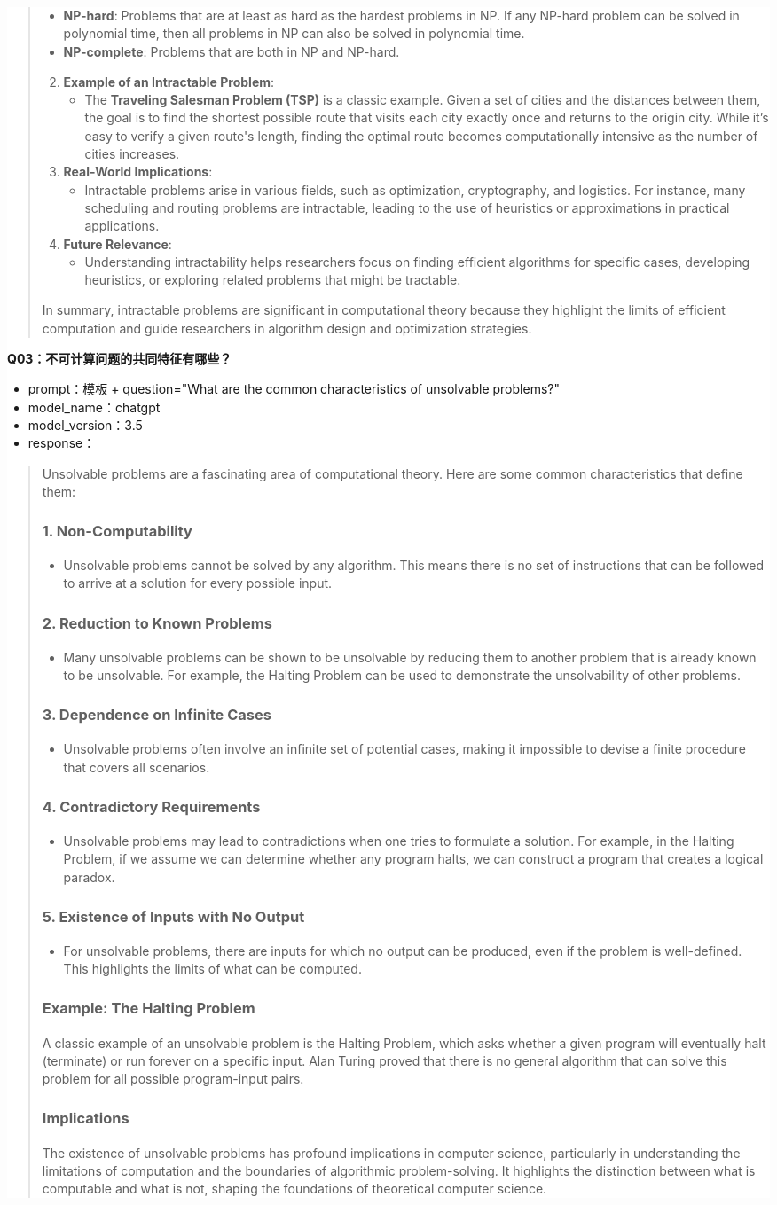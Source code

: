 >    - **NP-hard**: Problems that are at least as hard as the hardest problems in NP. If any NP-hard problem can be solved in polynomial time, then all problems in NP can also be solved in polynomial time.
>    - **NP-complete**: Problems that are both in NP and NP-hard.
> 2. **Example of an Intractable Problem**:
>    - The **Traveling Salesman Problem (TSP)** is a classic example. Given a set of cities and the distances between them, the goal is to find the shortest possible route that visits each city exactly once and returns to the origin city. While it’s easy to verify a given route's length, finding the optimal route becomes computationally intensive as the number of cities increases.
> 3. **Real-World Implications**:
>    - Intractable problems arise in various fields, such as optimization, cryptography, and logistics. For instance, many scheduling and routing problems are intractable, leading to the use of heuristics or approximations in practical applications.
> 4. **Future Relevance**:
>    - Understanding intractability helps researchers focus on finding efficient algorithms for specific cases, developing heuristics, or exploring related problems that might be tractable.
> 
> In summary, intractable problems are significant in computational theory because they highlight the limits of efficient computation and guide researchers in algorithm design and optimization strategies.

**Q03：不可计算问题的共同特征有哪些？**
- prompt：模板 + question="What are the common characteristics of unsolvable problems?"
- model_name：chatgpt
- model_version：3.5
- response：
> Unsolvable problems are a fascinating area of computational theory. Here are some common characteristics that define them:
> 
> ### 1. **Non-Computability**
>    - Unsolvable problems cannot be solved by any algorithm. This means there is no set of instructions that can be followed to arrive at a solution for every possible input.
> 
> ### 2. **Reduction to Known Problems**
>    - Many unsolvable problems can be shown to be unsolvable by reducing them to another problem that is already known to be unsolvable. For example, the Halting Problem can be used to demonstrate the unsolvability of other problems.
> 
> ### 3. **Dependence on Infinite Cases**
>    - Unsolvable problems often involve an infinite set of potential cases, making it impossible to devise a finite procedure that covers all scenarios. 
> 
> ### 4. **Contradictory Requirements**
>    - Unsolvable problems may lead to contradictions when one tries to formulate a solution. For example, in the Halting Problem, if we assume we can determine whether any program halts, we can construct a program that creates a logical paradox.
> 
> ### 5. **Existence of Inputs with No Output**
>    - For unsolvable problems, there are inputs for which no output can be produced, even if the problem is well-defined. This highlights the limits of what can be computed.
> 
> ### Example: The Halting Problem
> A classic example of an unsolvable problem is the Halting Problem, which asks whether a given program will eventually halt (terminate) or run forever on a specific input. Alan Turing proved that there is no general algorithm that can solve this problem for all possible program-input pairs.
> 
> ### Implications
> The existence of unsolvable problems has profound implications in computer science, particularly in understanding the limitations of computation and the boundaries of algorithmic problem-solving. It highlights the distinction between what is computable and what is not, shaping the foundations of theoretical computer science.
> 